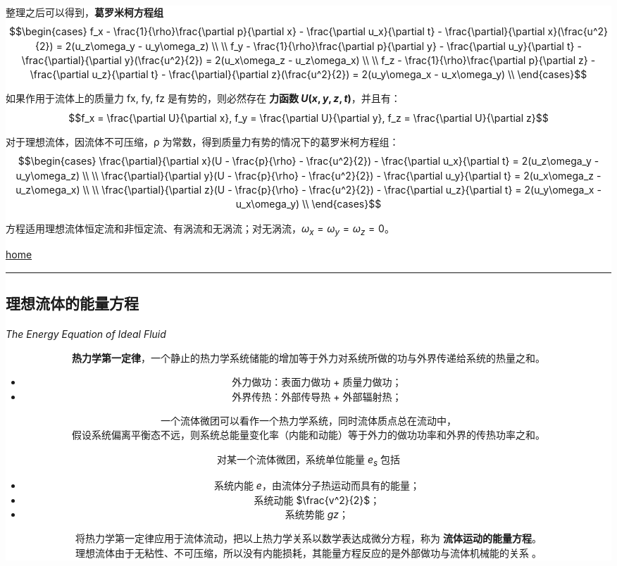整理之后可以得到，**葛罗米柯方程组**
$$\begin{cases}
f_x - \frac{1}{\rho}\frac{\partial p}{\partial x} - \frac{\partial u_x}{\partial t} - \frac{\partial}{\partial x}(\frac{u^2}{2}) = 2(u_z\omega_y - u_y\omega_z) \\
  \\
f_y - \frac{1}{\rho}\frac{\partial p}{\partial y} - \frac{\partial u_y}{\partial t} - \frac{\partial}{\partial y}(\frac{u^2}{2}) = 2(u_x\omega_z - u_z\omega_x) \\
  \\
f_z - \frac{1}{\rho}\frac{\partial p}{\partial z} - \frac{\partial u_z}{\partial t} - \frac{\partial}{\partial z}(\frac{u^2}{2}) = 2(u_y\omega_x - u_x\omega_y) \\
\end{cases}$$

如果作用于流体上的质量力 fx, fy, fz 是有势的，则必然存在 **力函数 $U(x, y, z, t)$**，并且有：  
$$f_x = \frac{\partial U}{\partial x},  f_y = \frac{\partial U}{\partial y},  f_z = \frac{\partial U}{\partial z}$$

对于理想流体，因流体不可压缩，ρ 为常数，得到质量力有势的情况下的葛罗米柯方程组：  
$$\begin{cases}
\frac{\partial}{\partial x}(U - \frac{p}{\rho} - \frac{u^2}{2}) - \frac{\partial u_x}{\partial t} = 2(u_z\omega_y - u_y\omega_z) \\
  \\
\frac{\partial}{\partial y}(U - \frac{p}{\rho} - \frac{u^2}{2}) - \frac{\partial u_y}{\partial t} = 2(u_x\omega_z - u_z\omega_x) \\
  \\
\frac{\partial}{\partial z}(U - \frac{p}{\rho} - \frac{u^2}{2}) - \frac{\partial u_z}{\partial t} = 2(u_y\omega_x - u_x\omega_y) \\
\end{cases}$$

方程适用理想流体恒定流和非恒定流、有涡流和无涡流；对无涡流，$\omega_x = \omega_y = \omega_z = 0$。

</div>

[home](#纳维-斯托克斯方程组)

---------------------------------------------------------------------------

## 理想流体的能量方程

*The Energy Equation of Ideal Fluid*

<div align="center">

**热力学第一定律**，一个静止的热力学系统储能的增加等于外力对系统所做的功与外界传递给系统的热量之和。  

+ 外力做功：表面力做功 + 质量力做功；
+ 外界传热：外部传导热 + 外部辐射热；

一个流体微团可以看作一个热力学系统，同时流体质点总在流动中，  
假设系统偏离平衡态不远，则系统总能量变化率（内能和动能）等于外力的做功功率和外界的传热功率之和。  

对某一个流体微团，系统单位能量 $e_s$ 包括  
+ 系统内能 $e$，由流体分子热运动而具有的能量；
+ 系统动能 $\frac{v^2}{2}$；
+ 系统势能 $gz$；

将热力学第一定律应用于流体流动，把以上热力学关系以数学表达成微分方程，称为 **流体运动的能量方程**。  
理想流体由于无粘性、不可压缩，所以没有内能损耗，其能量方程反应的是外部做功与流体机械能的关系 。  

